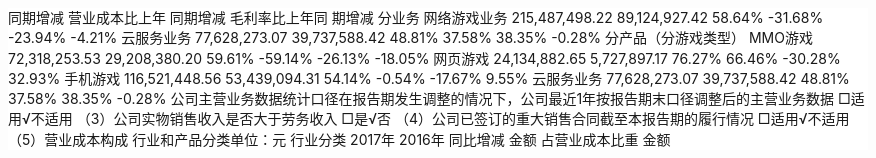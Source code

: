同期增减
营业成本比上年
同期增减
毛利率比上年同
期增减
分业务
网络游戏业务
215,487,498.22
89,124,927.42
58.64%
-31.68%
-23.94%
-4.21%
云服务业务
77,628,273.07
39,737,588.42
48.81%
37.58%
38.35%
-0.28%
分产品（分游戏类型）
MMO游戏
72,318,253.53
29,208,380.20
59.61%
-59.14%
-26.13%
-18.05%
网页游戏
24,134,882.65
5,727,897.17
76.27%
66.46%
-30.28%
32.93%
手机游戏
116,521,448.56
53,439,094.31
54.14%
-0.54%
-17.67%
9.55%
云服务业务
77,628,273.07
39,737,588.42
48.81%
37.58%
38.35%
-0.28%
公司主营业务数据统计口径在报告期发生调整的情况下，公司最近1年按报告期末口径调整后的主营业务数据
□适用√不适用
（3）公司实物销售收入是否大于劳务收入
□是√否
（4）公司已签订的重大销售合同截至本报告期的履行情况
□适用√不适用
（5）营业成本构成
行业和产品分类单位：元
行业分类
2017年
2016年
同比增减
金额
占营业成本比重
金额